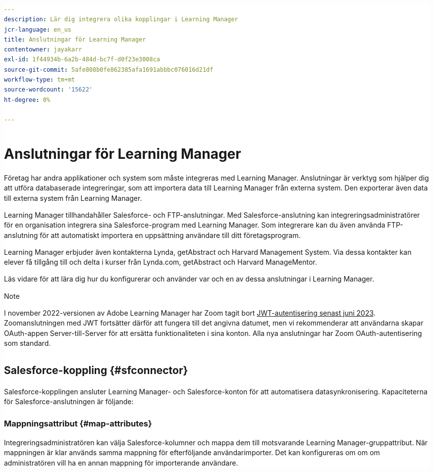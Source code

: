 ```yaml
---
description: Lär dig integrera olika kopplingar i Learning Manager
jcr-language: en_us
title: Anslutningar för Learning Manager
contentowner: jayakarr
exl-id: 1f44934b-6a2b-484d-bc7f-d0f23e3008ca
source-git-commit: 5afe808b0fe862385afa1691abbbc076016d21df
workflow-type: tm+mt
source-wordcount: '15622'
ht-degree: 0%

---
```


# Anslutningar för Learning Manager

Företag har andra applikationer och system som måste integreras med Learning Manager. Anslutningar är verktyg som hjälper dig att utföra databaserade integreringar, som att importera data till Learning Manager från externa system.  Den exporterar även data till externa system från Learning Manager.

Learning Manager tillhandahåller Salesforce- och FTP-anslutningar. Med Salesforce-anslutning kan integreringsadministratörer för en organisation integrera sina Salesforce-program med Learning Manager. Som integrerare kan du även använda FTP-anslutning för att automatiskt importera en uppsättning användare till ditt företagsprogram.

Learning Manager erbjuder även kontakterna Lynda, getAbstract och Harvard Management System. Via dessa kontakter kan elever få tillgång till och delta i kurser från Lynda.com, getAbstract och Harvard ManageMentor.

Läs vidare för att lära dig hur du konfigurerar och använder var och en av dessa anslutningar i Learning Manager.



>[!NOTE]
>
>I november 2022-versionen av Adobe Learning Manager har Zoom tagit bort [JWT-autentisering senast juni 2023](https://marketplace.zoom.us/docs/guides/auth/jwt/). Zoomanslutningen med JWT fortsätter därför att fungera till det angivna datumet, men vi rekommenderar att användarna skapar OAuth-appen Server-till-Server för att ersätta funktionaliteten i sina konton. Alla nya anslutningar har Zoom OAuth-autentisering som standard.

## Salesforce-koppling {#sfconnector}

Salesforce-kopplingen ansluter Learning Manager- och Salesforce-konton för att automatisera datasynkronisering. Kapaciteterna för Salesforce-anslutningen är följande:

### Mappningsattribut {#map-attributes}

Integreringsadministratören kan välja Salesforce-kolumner och mappa dem till motsvarande Learning Manager-gruppattribut. När mappningen är klar används samma mappning för efterföljande användarimporter. Det kan konfigureras om om om administratören vill ha en annan mappning för importerande användare.
